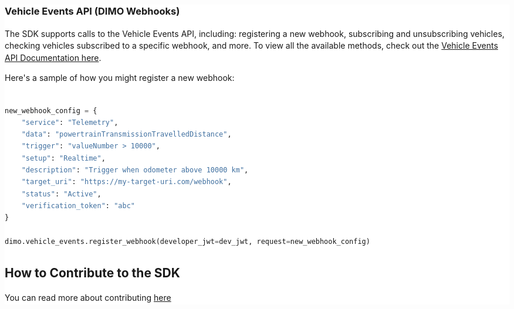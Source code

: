### Vehicle Events API (DIMO Webhooks)

The SDK supports calls to the Vehicle Events API, including: registering a new webhook, subscribing and unsubscribing vehicles, checking vehicles subscribed to a specific webhook, and more. To view all the available methods, check out the [Vehicle Events API Documentation here](https://docs.dimo.org/developer-platform/vehicle-events-api-webhooks).

Here's a sample of how you might register a new webhook:

```python

new_webhook_config = {
    "service": "Telemetry",
    "data": "powertrainTransmissionTravelledDistance",
    "trigger": "valueNumber > 10000",
    "setup": "Realtime",
    "description": "Trigger when odometer above 10000 km",
    "target_uri": "https://my-target-uri.com/webhook",
    "status": "Active",
    "verification_token": "abc"
}

dimo.vehicle_events.register_webhook(developer_jwt=dev_jwt, request=new_webhook_config)
```

## How to Contribute to the SDK

You can read more about contributing [here](https://github.com/DIMO-Network/dimo-python-sdk/blob/dev-barrettk/CONTRIBUTING.md)
